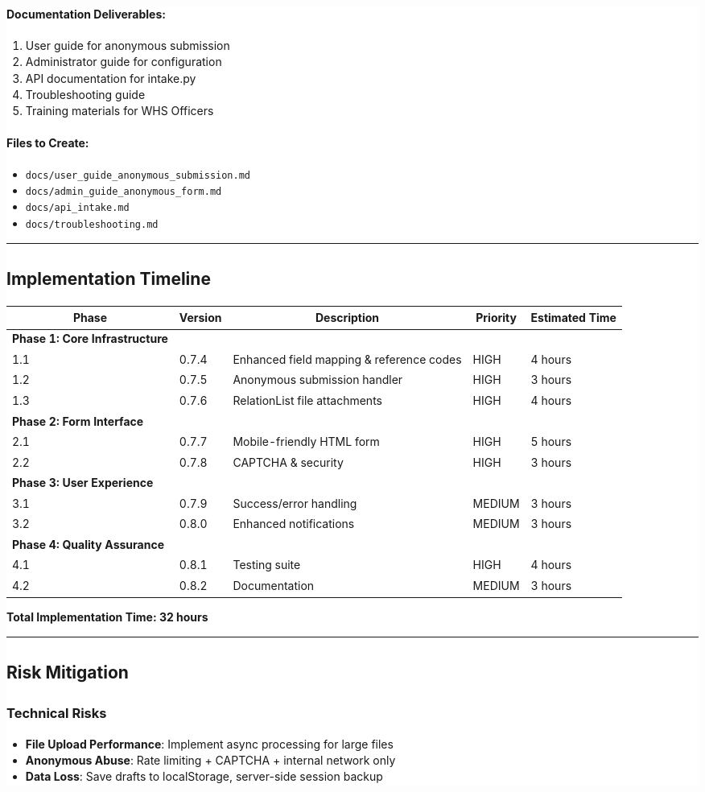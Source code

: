 #### Documentation Deliverables:
1. User guide for anonymous submission
2. Administrator guide for configuration
3. API documentation for intake.py
4. Troubleshooting guide
5. Training materials for WHS Officers

#### Files to Create:
- `docs/user_guide_anonymous_submission.md`
- `docs/admin_guide_anonymous_form.md`
- `docs/api_intake.md`
- `docs/troubleshooting.md`

---

## Implementation Timeline

| Phase | Version | Description | Priority | Estimated Time |
|-------|---------|-------------|----------|----------------|
| **Phase 1: Core Infrastructure** |
| 1.1 | 0.7.4 | Enhanced field mapping & reference codes | HIGH | 4 hours |
| 1.2 | 0.7.5 | Anonymous submission handler | HIGH | 3 hours |
| 1.3 | 0.7.6 | RelationList file attachments | HIGH | 4 hours |
| **Phase 2: Form Interface** |
| 2.1 | 0.7.7 | Mobile-friendly HTML form | HIGH | 5 hours |
| 2.2 | 0.7.8 | CAPTCHA & security | HIGH | 3 hours |
| **Phase 3: User Experience** |
| 3.1 | 0.7.9 | Success/error handling | MEDIUM | 3 hours |
| 3.2 | 0.8.0 | Enhanced notifications | MEDIUM | 3 hours |
| **Phase 4: Quality Assurance** |
| 4.1 | 0.8.1 | Testing suite | HIGH | 4 hours |
| 4.2 | 0.8.2 | Documentation | MEDIUM | 3 hours |

**Total Implementation Time: 32 hours**

---

## Risk Mitigation

### Technical Risks
- **File Upload Performance**: Implement async processing for large files
- **Anonymous Abuse**: Rate limiting + CAPTCHA + internal network only
- **Data Loss**: Save drafts to localStorage, server-side session backup
